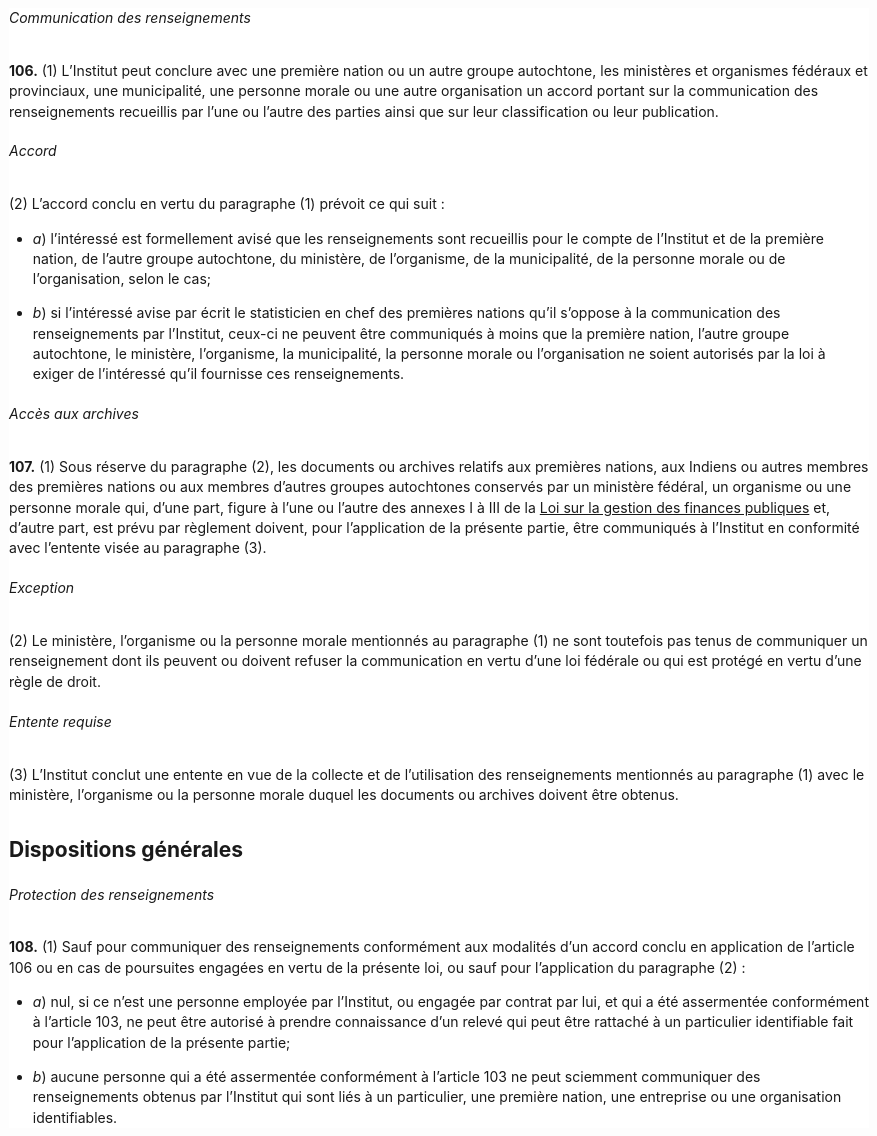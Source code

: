 ###### Communication des renseignements

**106.** (1) L’Institut peut conclure avec une première nation ou un autre groupe autochtone, les ministères et organismes fédéraux et provinciaux, une municipalité, une personne morale ou une autre organisation un accord portant sur la communication des renseignements recueillis par l’une ou l’autre des parties ainsi que sur leur classification ou leur publication.

###### Accord

(2) L’accord conclu en vertu du paragraphe (1) prévoit ce qui suit :

  * _a_) l’intéressé est formellement avisé que les renseignements sont recueillis pour le compte de l’Institut et de la première nation, de l’autre groupe autochtone, du ministère, de l’organisme, de la municipalité, de la personne morale ou de l’organisation, selon le cas;

  * _b_) si l’intéressé avise par écrit le statisticien en chef des premières nations qu’il s’oppose à la communication des renseignements par l’Institut, ceux-ci ne peuvent être communiqués à moins que la première nation, l’autre groupe autochtone, le ministère, l’organisme, la municipalité, la personne morale ou l’organisation ne soient autorisés par la loi à exiger de l’intéressé qu’il fournisse ces renseignements.

###### Accès aux archives

**107.** (1) Sous réserve du paragraphe (2), les documents ou archives relatifs aux premières nations, aux Indiens ou autres membres des premières nations ou aux membres d’autres groupes autochtones conservés par un ministère fédéral, un organisme ou une personne morale qui, d’une part, figure à l’une ou l’autre des annexes I à III de la [Loi sur la gestion des finances publiques](/canada/fra/lois/F/F-11.md) et, d’autre part, est prévu par règlement doivent, pour l’application de la présente partie, être communiqués à l’Institut en conformité avec l’entente visée au paragraphe (3).

###### Exception

(2) Le ministère, l’organisme ou la personne morale mentionnés au paragraphe (1) ne sont toutefois pas tenus de communiquer un renseignement dont ils peuvent ou doivent refuser la communication en vertu d’une loi fédérale ou qui est protégé en vertu d’une règle de droit.

###### Entente requise

(3) L’Institut conclut une entente en vue de la collecte et de l’utilisation des renseignements mentionnés au paragraphe (1) avec le ministère, l’organisme ou la personne morale duquel les documents ou archives doivent être obtenus.

## Dispositions générales

###### Protection des renseignements

**108.** (1) Sauf pour communiquer des renseignements conformément aux modalités d’un accord conclu en application de l’article 106 ou en cas de poursuites engagées en vertu de la présente loi, ou sauf pour l’application du paragraphe (2) :

  * _a_) nul, si ce n’est une personne employée par l’Institut, ou engagée par contrat par lui, et qui a été assermentée conformément à l’article 103, ne peut être autorisé à prendre connaissance d’un relevé qui peut être rattaché à un particulier identifiable fait pour l’application de la présente partie;

  * _b_) aucune personne qui a été assermentée conformément à l’article 103 ne peut sciemment communiquer des renseignements obtenus par l’Institut qui sont liés à un particulier, une première nation, une entreprise ou une organisation identifiables.
